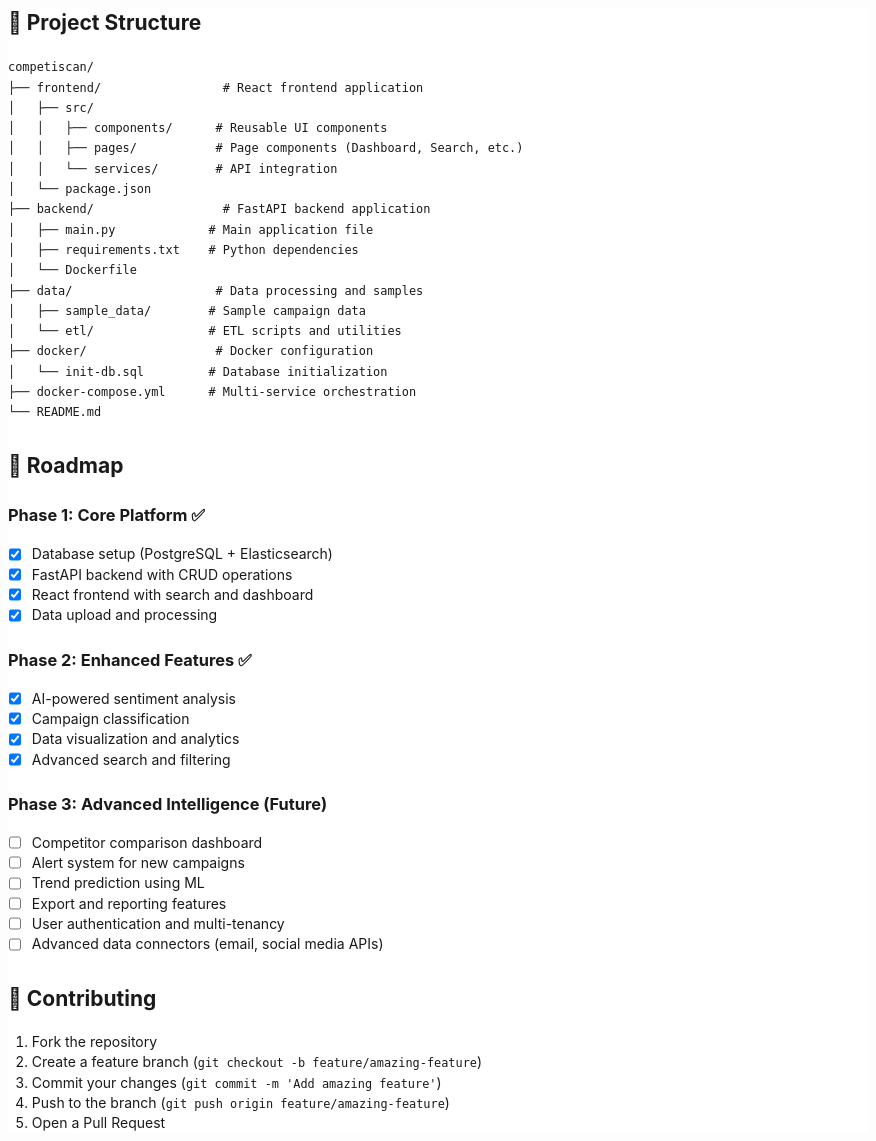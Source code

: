 ## 📁 Project Structure

```
competiscan/
├── frontend/                 # React frontend application
│   ├── src/
│   │   ├── components/      # Reusable UI components
│   │   ├── pages/           # Page components (Dashboard, Search, etc.)
│   │   └── services/        # API integration
│   └── package.json
├── backend/                  # FastAPI backend application
│   ├── main.py             # Main application file
│   ├── requirements.txt    # Python dependencies
│   └── Dockerfile
├── data/                    # Data processing and samples
│   ├── sample_data/        # Sample campaign data
│   └── etl/                # ETL scripts and utilities
├── docker/                  # Docker configuration
│   └── init-db.sql         # Database initialization
├── docker-compose.yml      # Multi-service orchestration
└── README.md
```

## 🎯 Roadmap

### Phase 1: Core Platform ✅
- [x] Database setup (PostgreSQL + Elasticsearch)
- [x] FastAPI backend with CRUD operations
- [x] React frontend with search and dashboard
- [x] Data upload and processing

### Phase 2: Enhanced Features ✅
- [x] AI-powered sentiment analysis
- [x] Campaign classification
- [x] Data visualization and analytics
- [x] Advanced search and filtering

### Phase 3: Advanced Intelligence (Future)
- [ ] Competitor comparison dashboard
- [ ] Alert system for new campaigns
- [ ] Trend prediction using ML
- [ ] Export and reporting features
- [ ] User authentication and multi-tenancy
- [ ] Advanced data connectors (email, social media APIs)

## 🤝 Contributing

1. Fork the repository
2. Create a feature branch (`git checkout -b feature/amazing-feature`)
3. Commit your changes (`git commit -m 'Add amazing feature'`)
4. Push to the branch (`git push origin feature/amazing-feature`)
5. Open a Pull Request
